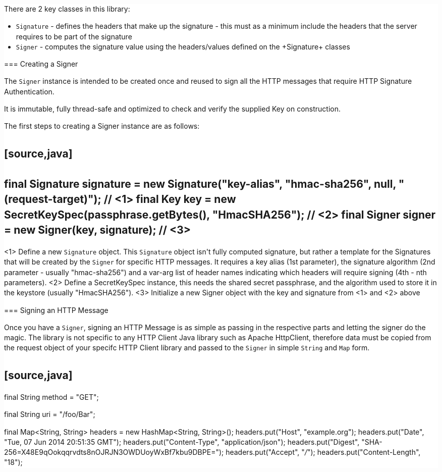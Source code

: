 There are 2 key classes in this library:

* `Signature` - defines the headers that make up the signature - this must as a minimum include the headers that the server requires to be part of the signature
* `Signer` - computes the signature value using the headers/values defined on the +Signature+ classes

=== Creating a Signer

The `Signer` instance is intended to be created once and reused to sign all the HTTP messages that require HTTP Signature Authentication. 

It is immutable, fully thread-safe and optimized to check and verify the supplied Key on construction.

The first steps to creating a Signer instance are as follows:

[source,java]
----
final Signature signature = new Signature("key-alias", "hmac-sha256", null, "(request-target)"); // <1>
final Key key = new SecretKeySpec(passphrase.getBytes(), "HmacSHA256");	 // <2>
final Signer signer = new Signer(key, signature); // <3>
----

<1> Define a new `Signature` object.  This `Signature` object isn't fully computed signature, but rather a template for the Signatures
that will be created by the `Signer` for specific HTTP messages.  It requires a key alias (1st parameter), the signature algorithm (2nd parameter - usually "hmac-sha256") and a var-arg list of header names indicating which headers will require signing (4th - nth parameters).
<2> Define a SecretKeySpec instance, this needs the shared secret passphrase, and the algorithm used to store it in the keystore (usually "HmacSHA256").
<3> Initialize a new Signer object with the key and signature from <1> and <2> above

=== Signing an HTTP Message

Once you have a `Signer`, signing an HTTP Message is as simple as passing in the respective parts and letting the signer do the
magic. The library is not specific to any HTTP Client Java library such as Apache HttpClient, therefore data must be copied from
the request object of your specifc HTTP Client library and passed to the `Signer` in simple `String` and `Map` form.

[source,java]
----
final String method = "GET";

final String uri = "/foo/Bar";

final Map<String, String> headers = new HashMap<String, String>();
headers.put("Host", "example.org");
headers.put("Date", "Tue, 07 Jun 2014 20:51:35 GMT");
headers.put("Content-Type", "application/json");
headers.put("Digest", "SHA-256=X48E9qOokqqrvdts8nOJRJN3OWDUoyWxBf7kbu9DBPE=");
headers.put("Accept", "*/*");
headers.put("Content-Length", "18");
